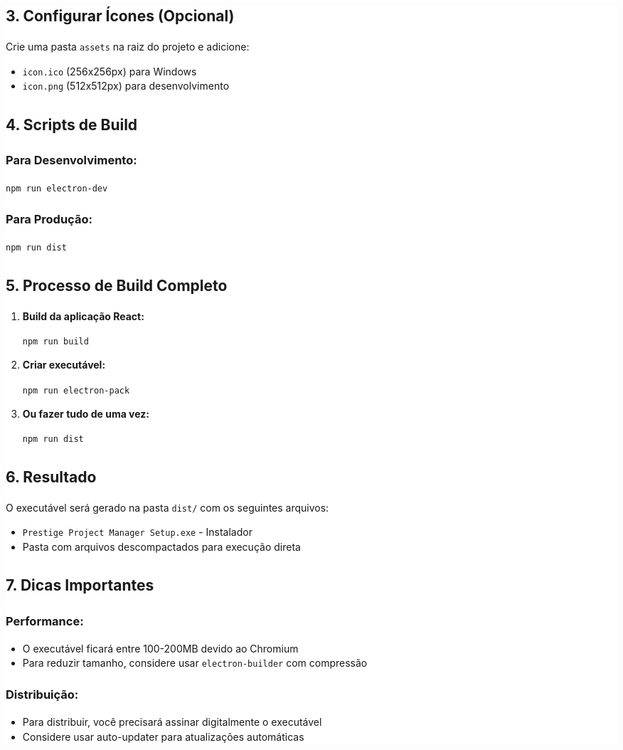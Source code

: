 ## 3. Configurar Ícones (Opcional)

Crie uma pasta `assets` na raiz do projeto e adicione:
- `icon.ico` (256x256px) para Windows
- `icon.png` (512x512px) para desenvolvimento

## 4. Scripts de Build

### Para Desenvolvimento:
```bash
npm run electron-dev
```

### Para Produção:
```bash
npm run dist
```

## 5. Processo de Build Completo

1. **Build da aplicação React:**
   ```bash
   npm run build
   ```

2. **Criar executável:**
   ```bash
   npm run electron-pack
   ```

3. **Ou fazer tudo de uma vez:**
   ```bash
   npm run dist
   ```

## 6. Resultado

O executável será gerado na pasta `dist/` com os seguintes arquivos:
- `Prestige Project Manager Setup.exe` - Instalador
- Pasta com arquivos descompactados para execução direta

## 7. Dicas Importantes

### Performance:
- O executável ficará entre 100-200MB devido ao Chromium
- Para reduzir tamanho, considere usar `electron-builder` com compressão

### Distribuição:
- Para distribuir, você precisará assinar digitalmente o executável
- Considere usar auto-updater para atualizações automáticas
